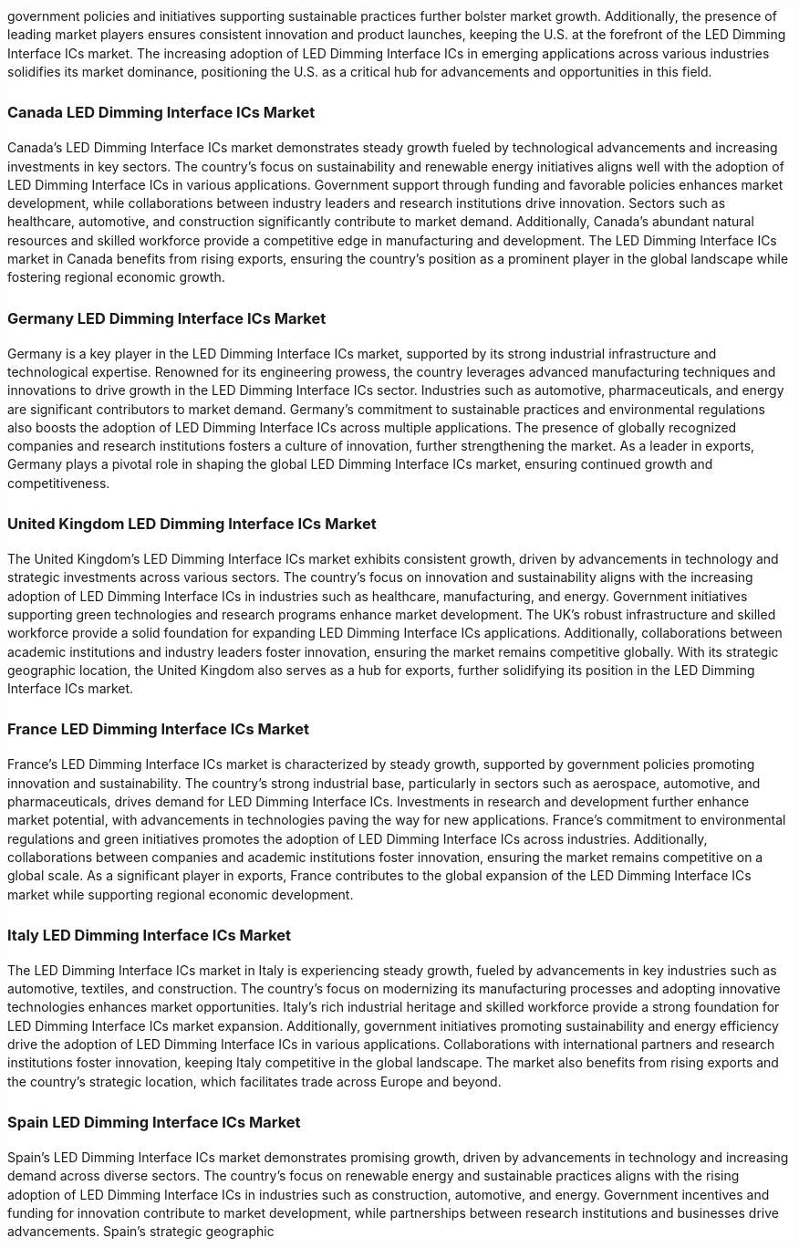 government policies and initiatives supporting sustainable practices further bolster market growth. Additionally, the presence of leading market players ensures consistent innovation and product launches, keeping the U.S. at the forefront of the LED Dimming Interface ICs market. The increasing adoption of LED Dimming Interface ICs in emerging applications across various industries solidifies its market dominance, positioning the U.S. as a critical hub for advancements and opportunities in this field.</p><h3>Canada LED Dimming Interface ICs Market</h3><p>Canada&rsquo;s LED Dimming Interface ICs market demonstrates steady growth fueled by technological advancements and increasing investments in key sectors. The country&rsquo;s focus on sustainability and renewable energy initiatives aligns well with the adoption of LED Dimming Interface ICs in various applications. Government support through funding and favorable policies enhances market development, while collaborations between industry leaders and research institutions drive innovation. Sectors such as healthcare, automotive, and construction significantly contribute to market demand. Additionally, Canada&rsquo;s abundant natural resources and skilled workforce provide a competitive edge in manufacturing and development. The LED Dimming Interface ICs market in Canada benefits from rising exports, ensuring the country&rsquo;s position as a prominent player in the global landscape while fostering regional economic growth.</p><h3>Germany LED Dimming Interface ICs Market</h3><p>Germany is a key player in the LED Dimming Interface ICs market, supported by its strong industrial infrastructure and technological expertise. Renowned for its engineering prowess, the country leverages advanced manufacturing techniques and innovations to drive growth in the LED Dimming Interface ICs sector. Industries such as automotive, pharmaceuticals, and energy are significant contributors to market demand. Germany&rsquo;s commitment to sustainable practices and environmental regulations also boosts the adoption of LED Dimming Interface ICs across multiple applications. The presence of globally recognized companies and research institutions fosters a culture of innovation, further strengthening the market. As a leader in exports, Germany plays a pivotal role in shaping the global LED Dimming Interface ICs market, ensuring continued growth and competitiveness.</p><h3>United Kingdom LED Dimming Interface ICs Market</h3><p>The United Kingdom&rsquo;s LED Dimming Interface ICs market exhibits consistent growth, driven by advancements in technology and strategic investments across various sectors. The country&rsquo;s focus on innovation and sustainability aligns with the increasing adoption of LED Dimming Interface ICs in industries such as healthcare, manufacturing, and energy. Government initiatives supporting green technologies and research programs enhance market development. The UK&rsquo;s robust infrastructure and skilled workforce provide a solid foundation for expanding LED Dimming Interface ICs applications. Additionally, collaborations between academic institutions and industry leaders foster innovation, ensuring the market remains competitive globally. With its strategic geographic location, the United Kingdom also serves as a hub for exports, further solidifying its position in the LED Dimming Interface ICs market.</p><h3>France LED Dimming Interface ICs Market</h3><p>France&rsquo;s LED Dimming Interface ICs market is characterized by steady growth, supported by government policies promoting innovation and sustainability. The country&rsquo;s strong industrial base, particularly in sectors such as aerospace, automotive, and pharmaceuticals, drives demand for LED Dimming Interface ICs. Investments in research and development further enhance market potential, with advancements in technologies paving the way for new applications. France&rsquo;s commitment to environmental regulations and green initiatives promotes the adoption of LED Dimming Interface ICs across industries. Additionally, collaborations between companies and academic institutions foster innovation, ensuring the market remains competitive on a global scale. As a significant player in exports, France contributes to the global expansion of the LED Dimming Interface ICs market while supporting regional economic development.</p><h3>Italy LED Dimming Interface ICs Market</h3><p>The LED Dimming Interface ICs market in Italy is experiencing steady growth, fueled by advancements in key industries such as automotive, textiles, and construction. The country&rsquo;s focus on modernizing its manufacturing processes and adopting innovative technologies enhances market opportunities. Italy&rsquo;s rich industrial heritage and skilled workforce provide a strong foundation for LED Dimming Interface ICs market expansion. Additionally, government initiatives promoting sustainability and energy efficiency drive the adoption of LED Dimming Interface ICs in various applications. Collaborations with international partners and research institutions foster innovation, keeping Italy competitive in the global landscape. The market also benefits from rising exports and the country&rsquo;s strategic location, which facilitates trade across Europe and beyond.</p><h3>Spain LED Dimming Interface ICs Market</h3><p>Spain&rsquo;s LED Dimming Interface ICs market demonstrates promising growth, driven by advancements in technology and increasing demand across diverse sectors. The country&rsquo;s focus on renewable energy and sustainable practices aligns with the rising adoption of LED Dimming Interface ICs in industries such as construction, automotive, and energy. Government incentives and funding for innovation contribute to market development, while partnerships between research institutions and businesses drive advancements. Spain&rsquo;s strategic geographic